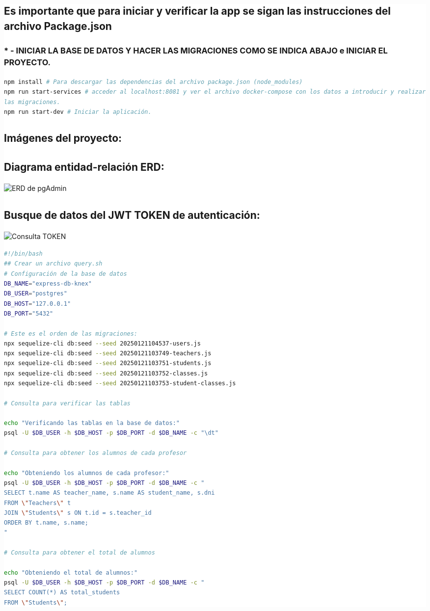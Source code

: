 ## Es importante que para iniciar y verificar la app se sigan las instrucciones del archivo Package.json

  ### * - INICIAR LA BASE DE DATOS Y HACER LAS MIGRACIONES COMO SE INDICA ABAJO e INICIAR EL PROYECTO.

  ```bash
  npm install # Para descargar las dependencias del archivo package.json (node_modules)
  npm run start-services # acceder al localhost:8081 y ver el archivo docker-compose con los datos a introducir y realizar las migraciones.
  npm run start-dev # Iniciar la aplicación.

  ```

## Imágenes del proyecto:

## Diagrama entidad-relación ERD:

![ERD de pgAdmin](/express/proyecto-final/ERD.png)

## Busque de datos del JWT TOKEN de autenticación:

![Consulta TOKEN](/express/proyecto-final/jwt.io.png)


```sh
#!/bin/bash
## Crear un archivo query.sh
# Configuración de la base de datos
DB_NAME="express-db-knex"
DB_USER="postgres"
DB_HOST="127.0.0.1"
DB_PORT="5432"

# Este es el orden de las migraciones:
npx sequelize-cli db:seed --seed 20250121104537-users.js
npx sequelize-cli db:seed --seed 20250121103749-teachers.js
npx sequelize-cli db:seed --seed 20250121103751-students.js
npx sequelize-cli db:seed --seed 20250121103752-classes.js
npx sequelize-cli db:seed --seed 20250121103753-student-classes.js

# Consulta para verificar las tablas

echo "Verificando las tablas en la base de datos:"
psql -U $DB_USER -h $DB_HOST -p $DB_PORT -d $DB_NAME -c "\dt"

# Consulta para obtener los alumnos de cada profesor

echo "Obteniendo los alumnos de cada profesor:"
psql -U $DB_USER -h $DB_HOST -p $DB_PORT -d $DB_NAME -c "
SELECT t.name AS teacher_name, s.name AS student_name, s.dni
FROM \"Teachers\" t
JOIN \"Students\" s ON t.id = s.teacher_id
ORDER BY t.name, s.name;
"

# Consulta para obtener el total de alumnos

echo "Obteniendo el total de alumnos:"
psql -U $DB_USER -h $DB_HOST -p $DB_PORT -d $DB_NAME -c "
SELECT COUNT(*) AS total_students
FROM \"Students\";
```
